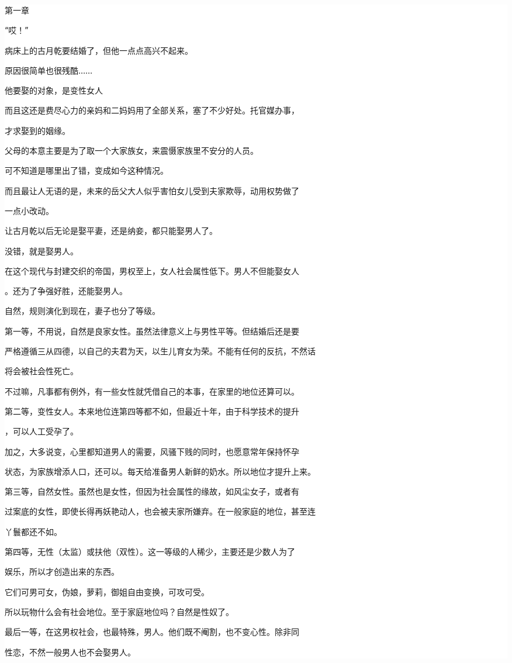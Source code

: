 第一章

“哎！”

病床上的古月乾要结婚了，但他一点点高兴不起来。

原因很简单也很残酷……

他要娶的对象，是变性女人

而且这还是费尽心力的亲妈和二妈妈用了全部关系，塞了不少好处。托官媒办事，

才求娶到的姻缘。

父母的本意主要是为了取一个大家族女，来震慑家族里不安分的人员。

可不知道是哪里出了错，变成如今这种情况。

而且最让人无语的是，未来的岳父大人似乎害怕女儿受到夫家欺辱，动用权势做了

一点小改动。

让古月乾以后无论是娶平妻，还是纳妾，都只能娶男人了。

没错，就是娶男人。

在这个现代与封建交织的帝国，男权至上，女人社会属性低下。男人不但能娶女人

。还为了争强好胜，还能娶男人。

自然，规则演化到现在，妻子也分了等级。

第一等，不用说，自然是良家女性。虽然法律意义上与男性平等。但结婚后还是要

严格遵循三从四德，以自己的夫君为天，以生儿育女为荣。不能有任何的反抗，不然话

将会被社会性死亡。

不过嘛，凡事都有例外，有一些女性就凭借自己的本事，在家里的地位还算可以。

第二等，变性女人。本来地位连第四等都不如，但最近十年，由于科学技术的提升

，可以人工受孕了。

加之，大多说变，心里都知道男人的需要，风骚下贱的同时，也愿意常年保持怀孕

状态，为家族增添人口，还可以。每天给准备男人新鲜的奶水。所以地位才提升上来。

第三等，自然女性。虽然也是女性，但因为社会属性的缘故，如风尘女子，或者有

过案底的女性，即使长得再妖艳动人，也会被夫家所嫌弃。在一般家庭的地位，甚至连

丫鬟都还不如。

第四等，无性（太监）或扶他（双性）。这一等级的人稀少，主要还是少数人为了

娱乐，所以才创造出来的东西。

它们可男可女，伪娘，萝莉，御姐自由变换，可攻可受。

所以玩物什么会有社会地位。至于家庭地位吗？自然是性奴了。

最后一等，在这男权社会，也最特殊，男人。他们既不阉割，也不变心性。除非同

性恋，不然一般男人也不会娶男人。
